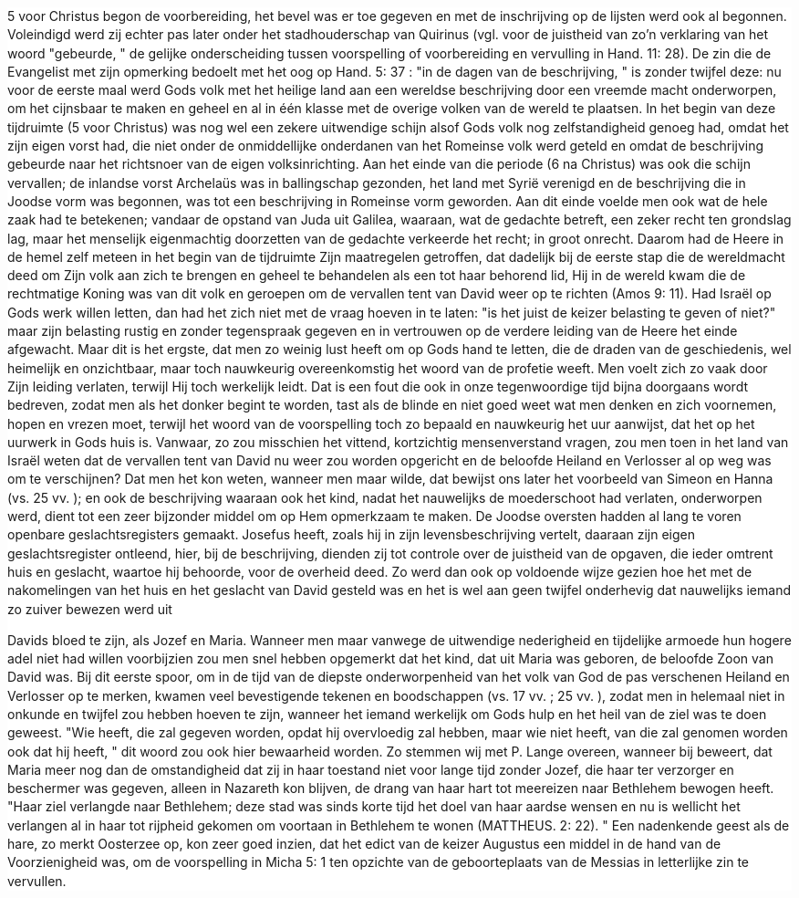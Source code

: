 5 voor Christus begon de voorbereiding, het bevel was er toe gegeven en met de inschrijving op de lijsten werd ook al begonnen. Voleindigd werd zij echter pas later onder het stadhouderschap van Quirinus (vgl. voor de juistheid van zo’n verklaring van het woord "gebeurde, " de gelijke onderscheiding tussen voorspelling of voorbereiding en vervulling in Hand. 11: 28). De zin die de Evangelist met zijn opmerking bedoelt met het oog op Hand. 5: 37 : "in de dagen van de beschrijving, " is zonder twijfel deze: nu voor de eerste maal werd Gods volk met het heilige land aan een wereldse beschrijving door een vreemde macht onderworpen, om het cijnsbaar te maken en geheel en al in één klasse met de overige volken van de wereld te plaatsen. In het begin van deze tijdruimte (5 voor Christus) was nog wel een zekere uitwendige schijn alsof Gods volk nog zelfstandigheid genoeg had, omdat het zijn eigen vorst had, die niet onder de onmiddellijke onderdanen van het Romeinse volk werd geteld en omdat de beschrijving gebeurde naar het richtsnoer van de eigen volksinrichting. Aan het einde van die periode (6 na Christus) was ook die schijn vervallen; de inlandse vorst Archelaüs was in ballingschap gezonden, het land met Syrië verenigd en de beschrijving die in Joodse vorm was begonnen, was tot een beschrijving in Romeinse vorm geworden. Aan dit einde voelde men ook wat de hele zaak had te betekenen; vandaar de opstand van Juda uit Galilea, waaraan, wat de gedachte betreft, een zeker recht ten grondslag lag, maar het menselijk eigenmachtig doorzetten van de gedachte verkeerde het recht; in groot onrecht. Daarom had de Heere in de hemel zelf meteen in het begin van de tijdruimte Zijn maatregelen getroffen, dat dadelijk bij de eerste stap die de wereldmacht deed om Zijn volk aan zich te brengen en geheel te behandelen als een tot haar behorend lid, Hij in de wereld kwam die de rechtmatige Koning was van dit volk en geroepen om de vervallen tent van David weer op te richten (Amos 9: 11). Had Israël op Gods werk willen letten, dan had het zich niet met de vraag hoeven in te laten: "is het juist de keizer belasting te geven of niet?" maar zijn belasting rustig en zonder tegenspraak gegeven en in vertrouwen op de verdere leiding van de Heere het einde afgewacht. Maar dit is het ergste, dat men zo weinig lust heeft om op Gods hand te letten, die de draden van de geschiedenis, wel heimelijk en onzichtbaar, maar toch nauwkeurig overeenkomstig het woord van de profetie weeft. Men voelt zich zo vaak door Zijn leiding verlaten, terwijl Hij toch werkelijk leidt. Dat is een fout die ook in onze tegenwoordige tijd bijna doorgaans wordt bedreven, zodat men als het donker begint te worden, tast als de blinde en niet goed weet wat men denken en zich voornemen, hopen en vrezen moet, terwijl het woord van de voorspelling toch zo bepaald en nauwkeurig het uur aanwijst, dat het op het uurwerk in Gods huis is. Vanwaar, zo zou misschien het vittend, kortzichtig mensenverstand vragen, zou men toen in het land van Israël weten dat de vervallen tent van David nu weer zou worden opgericht en de beloofde Heiland en Verlosser al op weg was om te verschijnen? Dat men het kon weten, wanneer men maar wilde, dat bewijst ons later het voorbeeld van Simeon en Hanna (vs. 25 vv. ); en ook de beschrijving waaraan ook het kind, nadat het nauwelijks de moederschoot had verlaten, onderworpen werd, dient tot een zeer bijzonder middel om op Hem opmerkzaam te maken. De Joodse oversten hadden al lang te voren openbare geslachtsregisters gemaakt. Josefus heeft, zoals hij in zijn levensbeschrijving vertelt, daaraan zijn eigen geslachtsregister ontleend, hier, bij de beschrijving, dienden zij tot controle over de juistheid van de opgaven, die ieder omtrent huis en geslacht, waartoe hij behoorde, voor de overheid deed. Zo werd dan ook op voldoende wijze gezien hoe het met de nakomelingen van het huis en het geslacht van David gesteld was en het is wel aan geen twijfel onderhevig dat nauwelijks iemand zo zuiver bewezen werd uit

Davids bloed te zijn, als Jozef en Maria. Wanneer men maar vanwege de uitwendige nederigheid en tijdelijke armoede hun hogere adel niet had willen voorbijzien zou men snel hebben opgemerkt dat het kind, dat uit Maria was geboren, de beloofde Zoon van David was. Bij dit eerste spoor, om in de tijd van de diepste onderworpenheid van het volk van God de pas verschenen Heiland en Verlosser op te merken, kwamen veel bevestigende tekenen en boodschappen (vs. 17 vv. ; 25 vv. ), zodat men in helemaal niet in onkunde en twijfel zou hebben hoeven te zijn, wanneer het iemand werkelijk om Gods hulp en het heil van de ziel was te doen geweest. "Wie heeft, die zal gegeven worden, opdat hij overvloedig zal hebben, maar wie niet heeft, van die zal genomen worden ook dat hij heeft, " dit woord zou ook hier bewaarheid worden. Zo stemmen wij met P. Lange overeen, wanneer bij beweert, dat Maria meer nog dan de omstandigheid dat zij in haar toestand niet voor lange tijd zonder Jozef, die haar ter verzorger en beschermer was gegeven, alleen in Nazareth kon blijven, de drang van haar hart tot meereizen naar Bethlehem bewogen heeft. "Haar ziel verlangde naar Bethlehem; deze stad was sinds korte tijd het doel van haar aardse wensen en nu is wellicht het verlangen al in haar tot rijpheid gekomen om voortaan in Bethlehem te wonen (MATTHEUS. 2: 22). " Een nadenkende geest als de hare, zo merkt Oosterzee op, kon zeer goed inzien, dat het edict van de keizer Augustus een middel in de hand van de Voorzienigheid was, om de voorspelling in Micha 5: 1 ten opzichte van de geboorteplaats van de Messias in letterlijke zin te vervullen.
